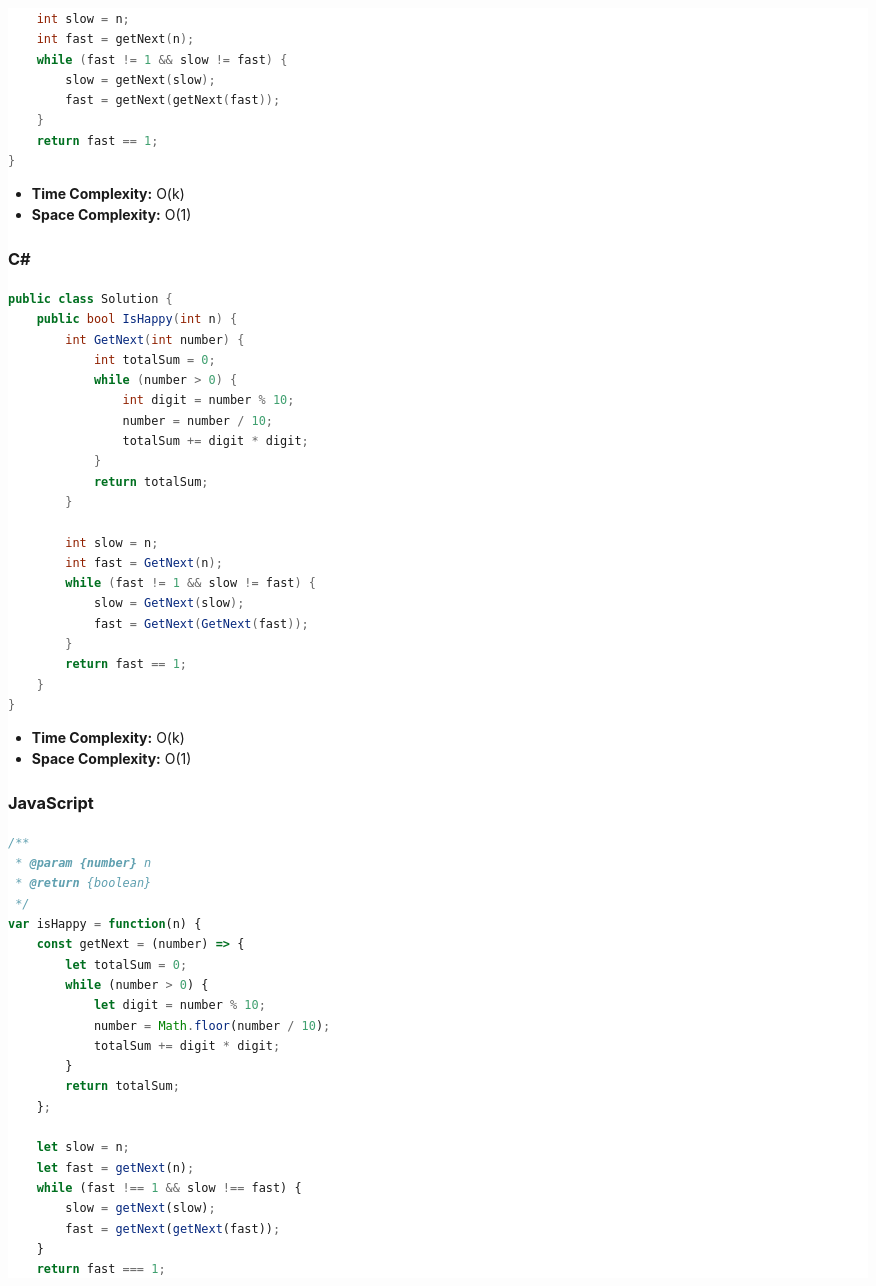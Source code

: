 ```c
    int slow = n;
    int fast = getNext(n);
    while (fast != 1 && slow != fast) {
        slow = getNext(slow);
        fast = getNext(getNext(fast));
    }
    return fast == 1;
}
```
- **Time Complexity:** O(k)
- **Space Complexity:** O(1)

### C#
```csharp
public class Solution {
    public bool IsHappy(int n) {
        int GetNext(int number) {
            int totalSum = 0;
            while (number > 0) {
                int digit = number % 10;
                number = number / 10;
                totalSum += digit * digit;
            }
            return totalSum;
        }

        int slow = n;
        int fast = GetNext(n);
        while (fast != 1 && slow != fast) {
            slow = GetNext(slow);
            fast = GetNext(GetNext(fast));
        }
        return fast == 1;
    }
}
```
- **Time Complexity:** O(k)
- **Space Complexity:** O(1)

### JavaScript
```javascript
/**
 * @param {number} n
 * @return {boolean}
 */
var isHappy = function(n) {
    const getNext = (number) => {
        let totalSum = 0;
        while (number > 0) {
            let digit = number % 10;
            number = Math.floor(number / 10);
            totalSum += digit * digit;
        }
        return totalSum;
    };

    let slow = n;
    let fast = getNext(n);
    while (fast !== 1 && slow !== fast) {
        slow = getNext(slow);
        fast = getNext(getNext(fast));
    }
    return fast === 1;
```